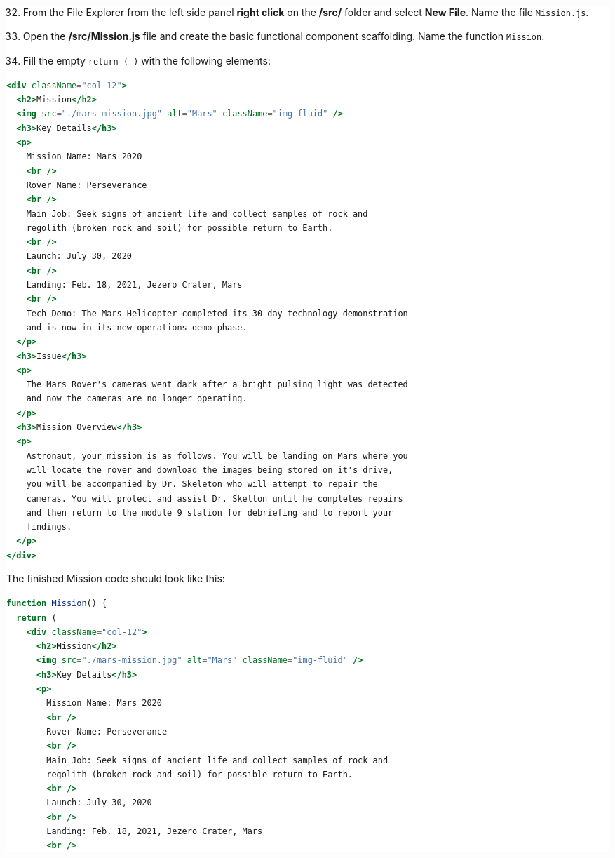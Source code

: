 32. From the File Explorer from the left side panel **right click** on the **/src/** folder and select **New File**. Name the file `Mission.js`.

33. Open the **/src/Mission.js** file and create the basic functional component scaffolding. Name the function `Mission`.

34. Fill the empty `return ( )` with the following elements:

```jsx
<div className="col-12">
  <h2>Mission</h2>
  <img src="./mars-mission.jpg" alt="Mars" className="img-fluid" />
  <h3>Key Details</h3>
  <p>
    Mission Name: Mars 2020
    <br />
    Rover Name: Perseverance
    <br />
    Main Job: Seek signs of ancient life and collect samples of rock and
    regolith (broken rock and soil) for possible return to Earth.
    <br />
    Launch: July 30, 2020
    <br />
    Landing: Feb. 18, 2021, Jezero Crater, Mars
    <br />
    Tech Demo: The Mars Helicopter completed its 30-day technology demonstration
    and is now in its new operations demo phase.
  </p>
  <h3>Issue</h3>
  <p>
    The Mars Rover's cameras went dark after a bright pulsing light was detected
    and now the cameras are no longer operating.
  </p>
  <h3>Mission Overview</h3>
  <p>
    Astronaut, your mission is as follows. You will be landing on Mars where you
    will locate the rover and download the images being stored on it's drive,
    you will be accompanied by Dr. Skeleton who will attempt to repair the
    cameras. You will protect and assist Dr. Skelton until he completes repairs
    and then return to the module 9 station for debriefing and to report your
    findings.
  </p>
</div>
```

The finished Mission code should look like this:

```jsx
function Mission() {
  return (
    <div className="col-12">
      <h2>Mission</h2>
      <img src="./mars-mission.jpg" alt="Mars" className="img-fluid" />
      <h3>Key Details</h3>
      <p>
        Mission Name: Mars 2020
        <br />
        Rover Name: Perseverance
        <br />
        Main Job: Seek signs of ancient life and collect samples of rock and
        regolith (broken rock and soil) for possible return to Earth.
        <br />
        Launch: July 30, 2020
        <br />
        Landing: Feb. 18, 2021, Jezero Crater, Mars
        <br />
```